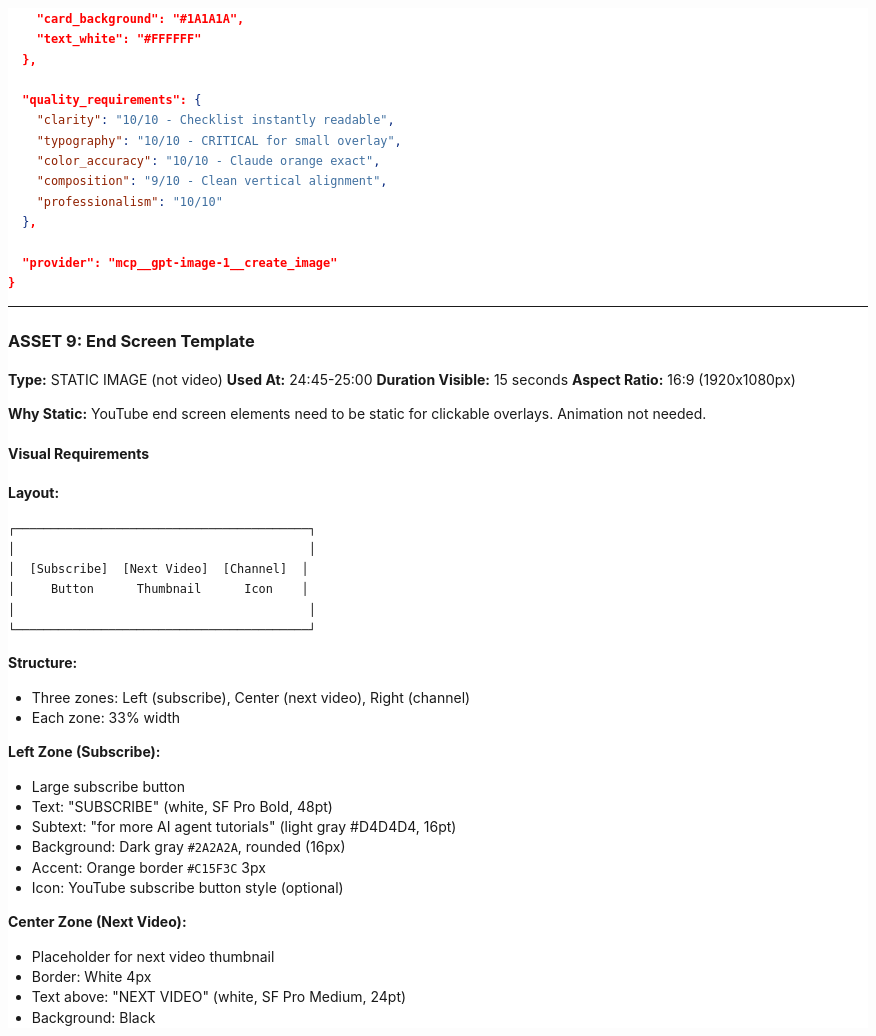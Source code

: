 ```json
    "card_background": "#1A1A1A",
    "text_white": "#FFFFFF"
  },

  "quality_requirements": {
    "clarity": "10/10 - Checklist instantly readable",
    "typography": "10/10 - CRITICAL for small overlay",
    "color_accuracy": "10/10 - Claude orange exact",
    "composition": "9/10 - Clean vertical alignment",
    "professionalism": "10/10"
  },

  "provider": "mcp__gpt-image-1__create_image"
}
```

---

### ASSET 9: End Screen Template
**Type:** STATIC IMAGE (not video)
**Used At:** 24:45-25:00
**Duration Visible:** 15 seconds
**Aspect Ratio:** 16:9 (1920x1080px)

**Why Static:** YouTube end screen elements need to be static for clickable overlays. Animation not needed.

#### Visual Requirements

**Layout:**
```
┌─────────────────────────────────────────┐
│                                         │
│  [Subscribe]  [Next Video]  [Channel]  │
│     Button      Thumbnail      Icon    │
│                                         │
└─────────────────────────────────────────┘
```

**Structure:**
- Three zones: Left (subscribe), Center (next video), Right (channel)
- Each zone: 33% width

**Left Zone (Subscribe):**
- Large subscribe button
- Text: "SUBSCRIBE" (white, SF Pro Bold, 48pt)
- Subtext: "for more AI agent tutorials" (light gray #D4D4D4, 16pt)
- Background: Dark gray `#2A2A2A`, rounded (16px)
- Accent: Orange border `#C15F3C` 3px
- Icon: YouTube subscribe button style (optional)

**Center Zone (Next Video):**
- Placeholder for next video thumbnail
- Border: White 4px
- Text above: "NEXT VIDEO" (white, SF Pro Medium, 24pt)
- Background: Black
